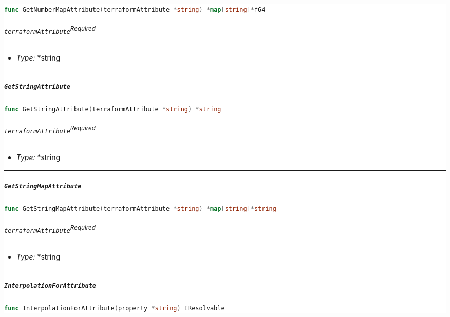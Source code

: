 ```go
func GetNumberMapAttribute(terraformAttribute *string) *map[string]*f64
```

###### `terraformAttribute`<sup>Required</sup> <a name="terraformAttribute" id="@cdktf/provider-digitalocean.dataDigitaloceanSshKeys.DataDigitaloceanSshKeysSortOutputReference.getNumberMapAttribute.parameter.terraformAttribute"></a>

- *Type:* *string

---

##### `GetStringAttribute` <a name="GetStringAttribute" id="@cdktf/provider-digitalocean.dataDigitaloceanSshKeys.DataDigitaloceanSshKeysSortOutputReference.getStringAttribute"></a>

```go
func GetStringAttribute(terraformAttribute *string) *string
```

###### `terraformAttribute`<sup>Required</sup> <a name="terraformAttribute" id="@cdktf/provider-digitalocean.dataDigitaloceanSshKeys.DataDigitaloceanSshKeysSortOutputReference.getStringAttribute.parameter.terraformAttribute"></a>

- *Type:* *string

---

##### `GetStringMapAttribute` <a name="GetStringMapAttribute" id="@cdktf/provider-digitalocean.dataDigitaloceanSshKeys.DataDigitaloceanSshKeysSortOutputReference.getStringMapAttribute"></a>

```go
func GetStringMapAttribute(terraformAttribute *string) *map[string]*string
```

###### `terraformAttribute`<sup>Required</sup> <a name="terraformAttribute" id="@cdktf/provider-digitalocean.dataDigitaloceanSshKeys.DataDigitaloceanSshKeysSortOutputReference.getStringMapAttribute.parameter.terraformAttribute"></a>

- *Type:* *string

---

##### `InterpolationForAttribute` <a name="InterpolationForAttribute" id="@cdktf/provider-digitalocean.dataDigitaloceanSshKeys.DataDigitaloceanSshKeysSortOutputReference.interpolationForAttribute"></a>

```go
func InterpolationForAttribute(property *string) IResolvable
```
